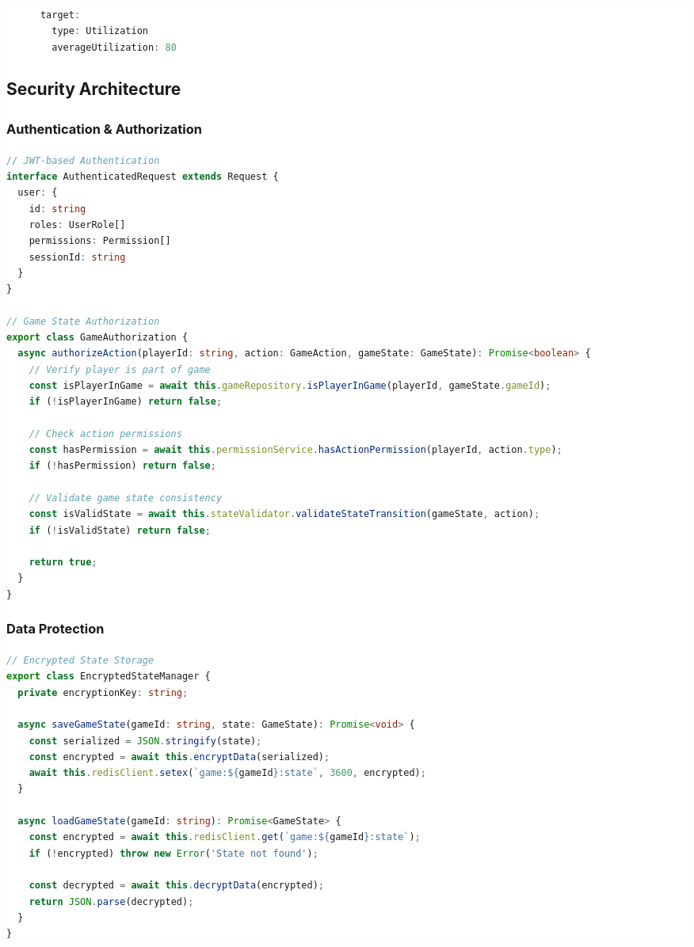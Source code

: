 ```typescript
      target:
        type: Utilization
        averageUtilization: 80
```

## Security Architecture

### Authentication & Authorization
```typescript
// JWT-based Authentication
interface AuthenticatedRequest extends Request {
  user: {
    id: string
    roles: UserRole[]
    permissions: Permission[]
    sessionId: string
  }
}

// Game State Authorization
export class GameAuthorization {
  async authorizeAction(playerId: string, action: GameAction, gameState: GameState): Promise<boolean> {
    // Verify player is part of game
    const isPlayerInGame = await this.gameRepository.isPlayerInGame(playerId, gameState.gameId);
    if (!isPlayerInGame) return false;
    
    // Check action permissions
    const hasPermission = await this.permissionService.hasActionPermission(playerId, action.type);
    if (!hasPermission) return false;
    
    // Validate game state consistency
    const isValidState = await this.stateValidator.validateStateTransition(gameState, action);
    if (!isValidState) return false;
    
    return true;
  }
}
```

### Data Protection
```typescript
// Encrypted State Storage
export class EncryptedStateManager {
  private encryptionKey: string;
  
  async saveGameState(gameId: string, state: GameState): Promise<void> {
    const serialized = JSON.stringify(state);
    const encrypted = await this.encryptData(serialized);
    await this.redisClient.setex(`game:${gameId}:state`, 3600, encrypted);
  }
  
  async loadGameState(gameId: string): Promise<GameState> {
    const encrypted = await this.redisClient.get(`game:${gameId}:state`);
    if (!encrypted) throw new Error('State not found');
    
    const decrypted = await this.decryptData(encrypted);
    return JSON.parse(decrypted);
  }
}
```
